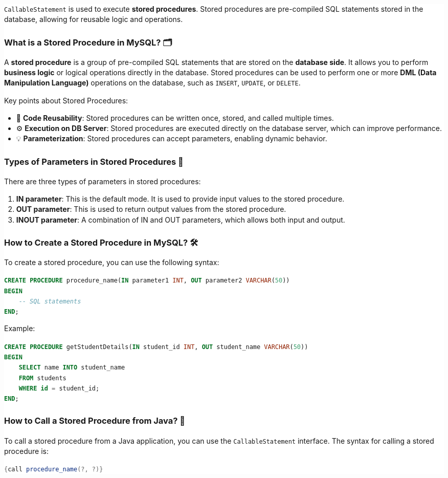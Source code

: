 `CallableStatement` is used to execute **stored procedures**. Stored procedures are pre-compiled SQL statements stored in the database, allowing for reusable logic and operations.

### What is a Stored Procedure in MySQL? 🗂️

A **stored procedure** is a group of pre-compiled SQL statements that are stored on the **database side**. It allows you to perform **business logic** or logical operations directly in the database. Stored procedures can be used to perform one or more **DML (Data Manipulation Language)** operations on the database, such as `INSERT`, `UPDATE`, or `DELETE`.

Key points about Stored Procedures:
- 🔄 **Code Reusability**: Stored procedures can be written once, stored, and called multiple times.
- ⚙️ **Execution on DB Server**: Stored procedures are executed directly on the database server, which can improve performance.
- 💡 **Parameterization**: Stored procedures can accept parameters, enabling dynamic behavior.

### Types of Parameters in Stored Procedures 📑

There are three types of parameters in stored procedures:

1. **IN parameter**: This is the default mode. It is used to provide input values to the stored procedure.
2. **OUT parameter**: This is used to return output values from the stored procedure.
3. **INOUT parameter**: A combination of IN and OUT parameters, which allows both input and output.

### How to Create a Stored Procedure in MySQL? 🛠️

To create a stored procedure, you can use the following syntax:

```sql
CREATE PROCEDURE procedure_name(IN parameter1 INT, OUT parameter2 VARCHAR(50))
BEGIN
    -- SQL statements
END;
```

Example:

```sql
CREATE PROCEDURE getStudentDetails(IN student_id INT, OUT student_name VARCHAR(50))
BEGIN
    SELECT name INTO student_name
    FROM students
    WHERE id = student_id;
END;
```

### How to Call a Stored Procedure from Java? 📲

To call a stored procedure from a Java application, you can use the `CallableStatement` interface. The syntax for calling a stored procedure is:

```java
{call procedure_name(?, ?)}
```

